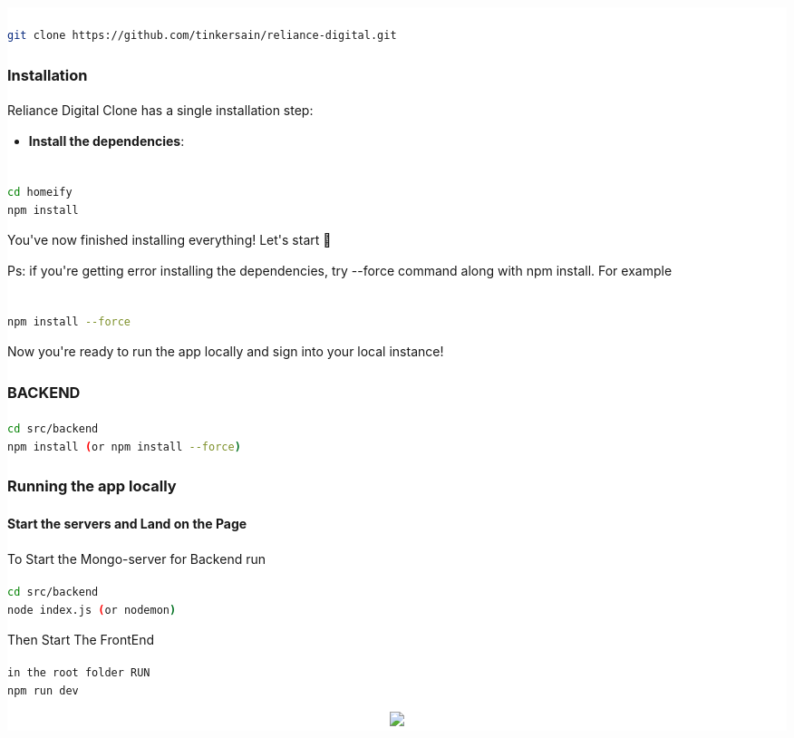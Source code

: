 ```sh

git clone https://github.com/tinkersain/reliance-digital.git
```

### Installation

Reliance Digital Clone has a single installation step:

- **Install the dependencies**:

```sh

cd homeify
npm install

```

You've now finished installing everything! Let's start :100:

Ps: if you're getting error installing the dependencies, try --force command along with npm install. For example

```sh

npm install --force

```

Now you're ready to run the app locally and sign into your local instance!

### BACKEND

```sh
cd src/backend
npm install (or npm install --force)
```

### Running the app locally

#### Start the servers and Land on the Page

To Start the Mongo-server for Backend run

```sh
cd src/backend
node index.js (or nodemon)
```

Then Start The FrontEnd

```
in the root folder RUN
npm run dev
```

<div  align="center"><img  height="200px"  src="https://user-images.githubusercontent.com/77617189/192947926-37284128-9965-46a4-b29b-c75e47b2f76b.svg" /></div>
